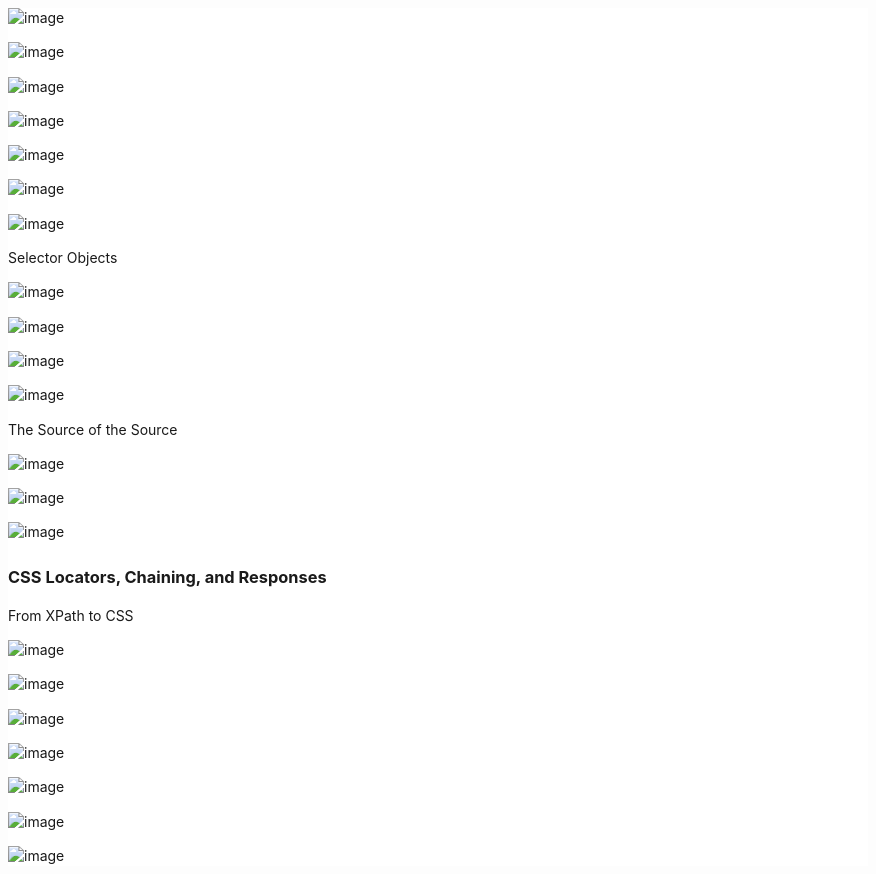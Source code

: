 ![image](https://user-images.githubusercontent.com/75806093/134183983-73a1be2b-a4db-43de-98c4-786b8a38e3e2.png)

![image](https://user-images.githubusercontent.com/75806093/134184035-0f60812a-1fa7-4fb6-9e4e-91ed159cad77.png)

![image](https://user-images.githubusercontent.com/75806093/134184147-2e7297cd-4a63-42f5-ac29-fa041628157b.png)

![image](https://user-images.githubusercontent.com/75806093/134184183-87a8a514-eb64-45e3-86d2-06d603608665.png)

![image](https://user-images.githubusercontent.com/75806093/134184225-0784efa6-3906-4c6e-b9e9-b558388cb50b.png)

![image](https://user-images.githubusercontent.com/75806093/134184310-df6172f9-8301-48fb-bd0d-01989e57e593.png)

![image](https://user-images.githubusercontent.com/75806093/134184341-8c65be2f-f2f3-4e80-b984-40f17c3b2fb2.png)

Selector Objects

![image](https://user-images.githubusercontent.com/75806093/134185300-a7d4ca36-31ac-484d-a28b-fdf18cbcbfa4.png)

![image](https://user-images.githubusercontent.com/75806093/134185489-4689a3ec-c2c5-418a-931c-81748e5ab1b2.png)

![image](https://user-images.githubusercontent.com/75806093/134185610-f2fc6d26-ed24-4cdf-a5d5-c342c6feb57d.png)

![image](https://user-images.githubusercontent.com/75806093/134185723-cb6fb248-0afe-45ba-925f-61e2167d10c8.png)

The Source of the Source

![image](https://user-images.githubusercontent.com/75806093/134186559-d5376aa6-63d5-4704-b192-eb4ff883df7e.png)

![image](https://user-images.githubusercontent.com/75806093/134186864-fec4f0f1-f487-410e-90bc-1d920ba99069.png)

![image](https://user-images.githubusercontent.com/75806093/134186974-5b055fbe-a7f2-4d16-8c7f-08c10a2fb03a.png)

### CSS Locators, Chaining, and Responses

From XPath to CSS

![image](https://user-images.githubusercontent.com/75806093/134303670-f1157237-9c69-4700-b1fc-6b0cd1b61c6d.png)

![image](https://user-images.githubusercontent.com/75806093/134303761-7e37ee9b-884c-4954-9352-e54159a0ecd9.png)

![image](https://user-images.githubusercontent.com/75806093/134303801-956fdb2e-e0f3-4424-89f0-0b02c13ddd20.png)

![image](https://user-images.githubusercontent.com/75806093/134303899-7be445c3-b48d-45e3-9f6f-486d91d66f31.png)

![image](https://user-images.githubusercontent.com/75806093/134303947-a6beb9f9-d330-43f6-afaf-78dfcad51655.png)

![image](https://user-images.githubusercontent.com/75806093/134303982-56d91545-a820-42ab-b001-e5cb50204d54.png)

![image](https://user-images.githubusercontent.com/75806093/134304013-a55e5cb9-338d-46e1-b8b1-3a77cd99bef0.png)
